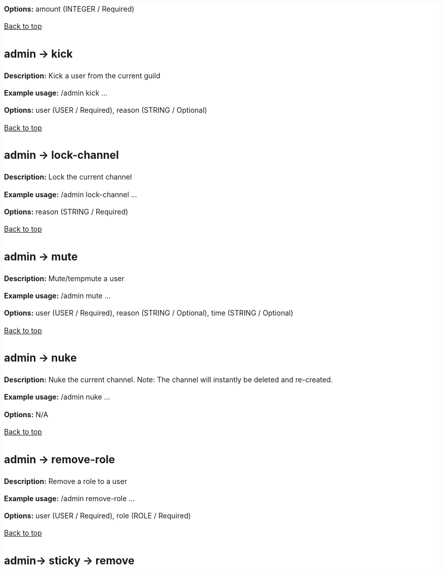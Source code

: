 **Options:** amount (INTEGER / Required)

[Back to top](#ghostybot-command-list)

## admin -> kick

**Description:** Kick a user from the current guild

**Example usage:** /admin kick ...

**Options:** user (USER / Required), reason (STRING / Optional)

[Back to top](#ghostybot-command-list)

## admin -> lock-channel

**Description:** Lock the current channel

**Example usage:** /admin lock-channel ...

**Options:** reason (STRING / Required)

[Back to top](#ghostybot-command-list)

## admin -> mute

**Description:** Mute/tempmute a user

**Example usage:** /admin mute ...

**Options:** user (USER / Required), reason (STRING / Optional), time (STRING / Optional)

[Back to top](#ghostybot-command-list)

## admin -> nuke

**Description:** Nuke the current channel. Note: The channel will instantly be deleted and re-created.

**Example usage:** /admin nuke ...

**Options:** N/A

[Back to top](#ghostybot-command-list)

## admin -> remove-role

**Description:** Remove a role to a user

**Example usage:** /admin remove-role ...

**Options:** user (USER / Required), role (ROLE / Required)

[Back to top](#ghostybot-command-list)

## admin-> sticky -> remove
